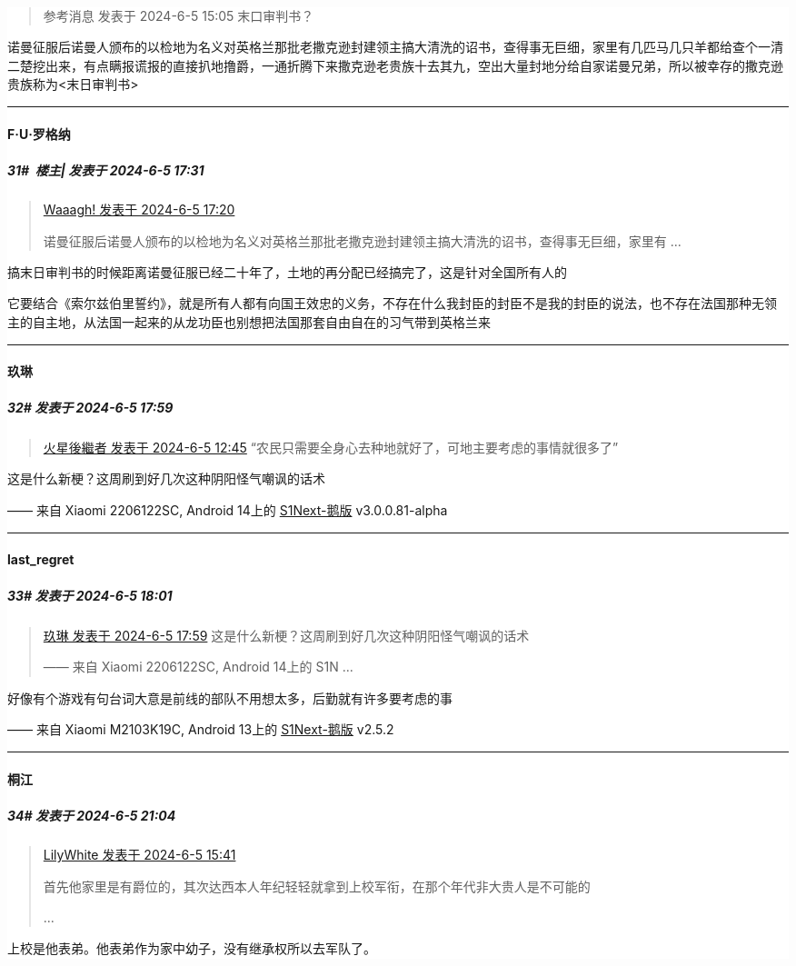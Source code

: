 <blockquote>参考消息 发表于 2024-6-5 15:05
末口审判书？</blockquote>
诺曼征服后诺曼人颁布的以检地为名义对英格兰那批老撒克逊封建领主搞大清洗的诏书，查得事无巨细，家里有几匹马几只羊都给查个一清二楚挖出来，有点瞒报谎报的直接扒地撸爵，一通折腾下来撒克逊老贵族十去其九，空出大量封地分给自家诺曼兄弟，所以被幸存的撒克逊贵族称为&lt;末日审判书&gt;

*****

####  F·U·罗格纳  
##### 31#         楼主| 发表于 2024-6-5 17:31

<blockquote><a href="httphttps://bbs.saraba1st.com/2b/forum.php?mod=redirect&amp;goto=findpost&amp;pid=65122542&amp;ptid=2186297" target="_blank">Waaagh! 发表于 2024-6-5 17:20</a>

诺曼征服后诺曼人颁布的以检地为名义对英格兰那批老撒克逊封建领主搞大清洗的诏书，查得事无巨细，家里有 ...</blockquote>
搞末日审判书的时候距离诺曼征服已经二十年了，土地的再分配已经搞完了，这是针对全国所有人的

它要结合《索尔兹伯里誓约》，就是所有人都有向国王效忠的义务，不存在什么我封臣的封臣不是我的封臣的说法，也不存在法国那种无领主的自主地，从法国一起来的从龙功臣也别想把法国那套自由自在的习气带到英格兰来

*****

####  玖琳  
##### 32#       发表于 2024-6-5 17:59

<blockquote><a href="httphttps://bbs.saraba1st.com/2b/forum.php?mod=redirect&amp;goto=findpost&amp;pid=65119762&amp;ptid=2186297" target="_blank">火星後繼者 发表于 2024-6-5 12:45</a>
“农民只需要全身心去种地就好了，可地主要考虑的事情就很多了”</blockquote>
这是什么新梗？这周刷到好几次这种阴阳怪气嘲讽的话术

—— 来自 Xiaomi 2206122SC, Android 14上的 [S1Next-鹅版](https://github.com/ykrank/S1-Next/releases) v3.0.0.81-alpha

*****

####  last_regret  
##### 33#       发表于 2024-6-5 18:01

<blockquote><a href="httphttps://bbs.saraba1st.com/2b/forum.php?mod=redirect&amp;goto=findpost&amp;pid=65122996&amp;ptid=2186297" target="_blank">玖琳 发表于 2024-6-5 17:59</a>
这是什么新梗？这周刷到好几次这种阴阳怪气嘲讽的话术

—— 来自 Xiaomi 2206122SC, Android 14上的 S1N ...</blockquote>
好像有个游戏有句台词大意是前线的部队不用想太多，后勤就有许多要考虑的事

—— 来自 Xiaomi M2103K19C, Android 13上的 [S1Next-鹅版](https://github.com/ykrank/S1-Next/releases) v2.5.2

*****

####  桐江  
##### 34#       发表于 2024-6-5 21:04

<blockquote><a href="httphttps://bbs.saraba1st.com/2b/forum.php?mod=redirect&amp;goto=findpost&amp;pid=65121880&amp;ptid=2186297" target="_blank">LilyWhite 发表于 2024-6-5 15:41</a>

首先他家里是有爵位的，其次达西本人年纪轻轻就拿到上校军衔，在那个年代非大贵人是不可能的

 ...</blockquote>
上校是他表弟。他表弟作为家中幼子，没有继承权所以去军队了。
